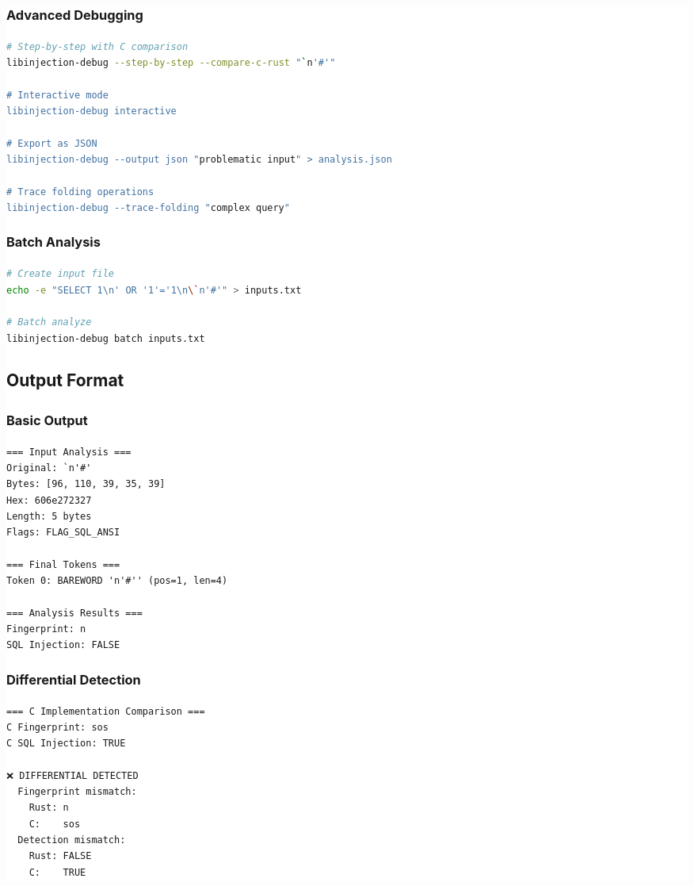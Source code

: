 ### Advanced Debugging

```bash
# Step-by-step with C comparison
libinjection-debug --step-by-step --compare-c-rust "`n'#'"

# Interactive mode
libinjection-debug interactive

# Export as JSON
libinjection-debug --output json "problematic input" > analysis.json

# Trace folding operations
libinjection-debug --trace-folding "complex query"
```

### Batch Analysis

```bash
# Create input file
echo -e "SELECT 1\n' OR '1'='1\n\`n'#'" > inputs.txt

# Batch analyze
libinjection-debug batch inputs.txt
```

## Output Format

### Basic Output
```
=== Input Analysis ===
Original: `n'#'
Bytes: [96, 110, 39, 35, 39]
Hex: 606e272327
Length: 5 bytes
Flags: FLAG_SQL_ANSI

=== Final Tokens ===
Token 0: BAREWORD 'n'#'' (pos=1, len=4)

=== Analysis Results ===
Fingerprint: n
SQL Injection: FALSE
```

### Differential Detection
```
=== C Implementation Comparison ===
C Fingerprint: sos
C SQL Injection: TRUE

❌ DIFFERENTIAL DETECTED
  Fingerprint mismatch:
    Rust: n
    C:    sos
  Detection mismatch:
    Rust: FALSE
    C:    TRUE
```
